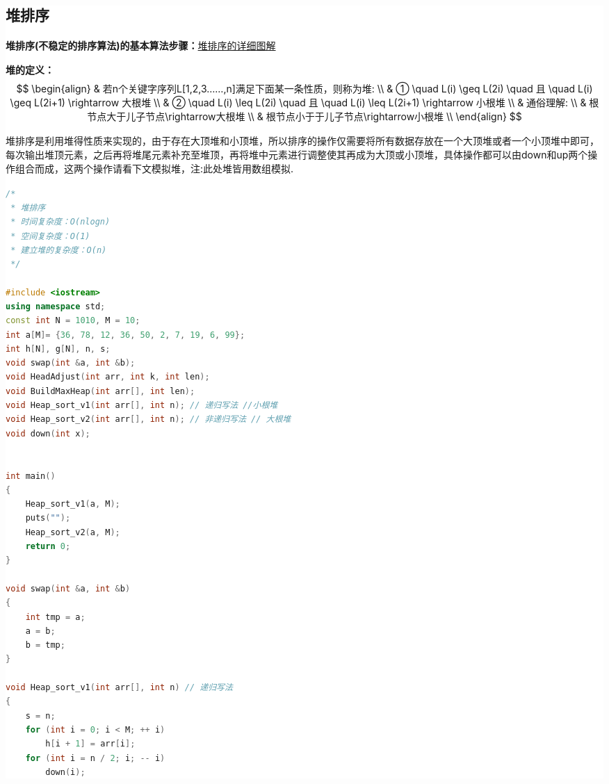 


## 堆排序

**堆排序(不稳定的排序算法)的基本算法步骤：**[堆排序的详细图解](https://www.acwing.com/blog/content/16459/)

**堆的定义：**
$$
\begin{align}
& 若n个关键字序列L[1,2,3……,n]满足下面某一条性质，则称为堆: \\
& ① \quad L(i) \geq L(2i) \quad 且 \quad L(i) \geq L(2i+1) \rightarrow 大根堆 \\
& ② \quad L(i) \leq L(2i) \quad 且 \quad L(i) \leq L(2i+1) \rightarrow 小根堆 \\
& 通俗理解: \\
& 根节点大于儿子节点\rightarrow大根堆 \\
& 根节点小于于儿子节点\rightarrow小根堆 \\
\end{align}
$$


堆排序是利用堆得性质来实现的，由于存在大顶堆和小顶堆，所以排序的操作仅需要将所有数据存放在一个大顶堆或者一个小顶堆中即可，每次输出堆顶元素，之后再将堆尾元素补充至堆顶，再将堆中元素进行调整使其再成为大顶或小顶堆，具体操作都可以由down和up两个操作组合而成，这两个操作请看下文模拟堆，注:此处堆皆用数组模拟.

```c++
/*
 * 堆排序
 * 时间复杂度：O(nlogn)
 * 空间复杂度：O(1)
 * 建立堆的复杂度：O(n)
 */

#include <iostream>
using namespace std;
const int N = 1010, M = 10;
int a[M]= {36, 78, 12, 36, 50, 2, 7, 19, 6, 99};
int h[N], g[N], n, s;
void swap(int &a, int &b);
void HeadAdjust(int arr, int k, int len);
void BuildMaxHeap(int arr[], int len);
void Heap_sort_v1(int arr[], int n); // 递归写法 //小根堆
void Heap_sort_v2(int arr[], int n); // 非递归写法 // 大根堆
void down(int x);


int main()
{
    Heap_sort_v1(a, M);
    puts("");
    Heap_sort_v2(a, M);
    return 0;
}

void swap(int &a, int &b)
{
    int tmp = a;
    a = b;
    b = tmp;
}

void Heap_sort_v1(int arr[], int n) // 递归写法
{
    s = n;
    for (int i = 0; i < M; ++ i)
        h[i + 1] = arr[i];
    for (int i = n / 2; i; -- i)
        down(i);
```